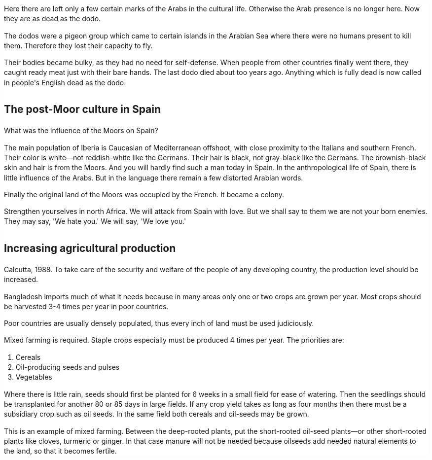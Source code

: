 Here there are left only a few certain marks of the Arabs in the cultural life. Otherwise the Arab presence is no longer here. Now they are as dead as the dodo. 

The dodos were a pigeon group which came to certain islands in the Arabian Sea where there were no humans present to kill them. Therefore they lost their capacity to fly.

Their bodies  became bulky, as they had no need for self-defense. When people from  other countries finally went there, they caught ready meat just with their 
bare hands. The last dodo died about too years ago. Anything which is fully dead is now called in people's English dead as the dodo. 

## The post-Moor culture in Spain

What was the influence of the Moors on Spain?

The main population of Iberia is Caucasian of Mediterranean offshoot, with close proximity to the Italians and southern French. Their color is 
white—not reddish-white like the Germans. Their hair is black, not gray-black like the Germans. The brownish-black skin and hair is from the 
Moors. And you will hardly find such a man today in Spain. In the anthropological life of Spain, there is little influence of the Arabs. But in 
the language there remain a few distorted Arabian words. 

Finally the original land of the Moors was occupied by the French. It became a colony. 

Strengthen yourselves in north Africa. We will attack from Spain with love. But we shall say to them we are not your born enemies. They may 
say, 'We hate you.' We will say, 'We love you.' 


## Increasing agricultural production 

Calcutta, 1988. To take care of the security and welfare of the people of any developing country, the production level should be increased. 

Bangladesh imports much of what it needs because in many areas only one or two crops are grown per year. Most crops should be harvested 3-4 times per year in poor countries. 

Poor countries are usually densely populated, thus every inch of land must be used judiciously. 

Mixed farming is required. Staple crops especially must be produced 4 times per year. The priorities are: 

1. Cereals
2. Oil-producing seeds and pulses 
3. Vegetables

Where there is little rain, seeds should first be planted for 6 weeks in a small field for ease of watering. Then the seedlings should be transplanted for another 80 or 85 days in large fields. If any crop yield takes as long as four months then there must be a subsidiary crop such as oil 
seeds. In the same field both cereals and oil-seeds may be grown. 

This is  an example of mixed farming. Between the deep-rooted plants, put the 
short-rooted oil-seed plants—or other short-rooted plants like cloves, turmeric or ginger. In that case manure will not be needed because oilseeds add needed natural elements to the land, so that it becomes fertile. 
